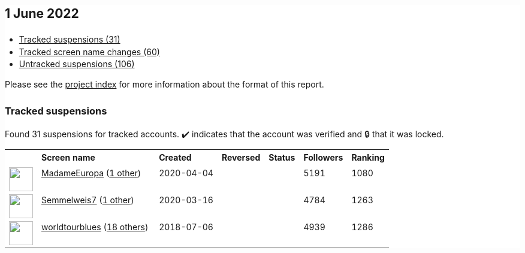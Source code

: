 ##  1 June 2022

* [Tracked suspensions (31)](#tracked-suspensions)
* [Tracked screen name changes (60)](#tracked-screen-name-changes)
* [Untracked suspensions (106)](#untracked-suspensions)

Please see the [project index](https://github.com/travisbrown/twitter-watch) for more information about the format of this report.

### Tracked suspensions

Found 31 suspensions for tracked accounts.
  ✔️ indicates that the account was verified and 🔒 that it was locked.

<table>
    <tr>
        <th></th>
        <th align="left">Screen name</th>
        <th align="left">Created</th>
        <th align="left">Reversed</th>
        <th align="left">Status</th>
        <th align="left">Followers</th>
        <th align="left">Ranking</th></tr>
    </tr>
        <tr>
            <td><a href="https://twitter.com/intent/user?user_id=1246384923000389633">
                <img src="https://pbs.twimg.com/profile_images/1522496744059285504/LrcGJTlj_normal.jpg" width="40px" height="40px" align="center"/></a>
            </td>
            <td>
                <a href="https://twitter.com/MadameEuropa">MadameEuropa</a>&nbsp;(<a href="https://api.memory.lol/v1/tw/id/1246384923000389633">1 other</a>)&nbsp;</td>
            <td>2020-04-04</td>
            <td></td>
            <td align="center"></td>
            <td>5191</td>
            <td>1080</td>
        </tr>
        <tr>
            <td><a href="https://twitter.com/intent/user?user_id=1239639651859783683">
                <img src="https://pbs.twimg.com/profile_images/1471680481292865537/tM46ZBZJ_normal.jpg" width="40px" height="40px" align="center"/></a>
            </td>
            <td>
                <a href="https://twitter.com/Semmelweis7">Semmelweis7</a>&nbsp;(<a href="https://api.memory.lol/v1/tw/id/1239639651859783683">1 other</a>)&nbsp;</td>
            <td>2020-03-16</td>
            <td></td>
            <td align="center"></td>
            <td>4784</td>
            <td>1263</td>
        </tr>
        <tr>
            <td><a href="https://twitter.com/intent/user?user_id=1015295486612291585">
                <img src="https://pbs.twimg.com/profile_images/1445617203345117184/Yphuf56H_normal.jpg" width="40px" height="40px" align="center"/></a>
            </td>
            <td>
                <a href="https://twitter.com/worldtourblues">worldtourblues</a>&nbsp;(<a href="https://api.memory.lol/v1/tw/id/1015295486612291585">18 others</a>)&nbsp;</td>
            <td>2018-07-06</td>
            <td></td>
            <td align="center"></td>
            <td>4939</td>
            <td>1286</td>